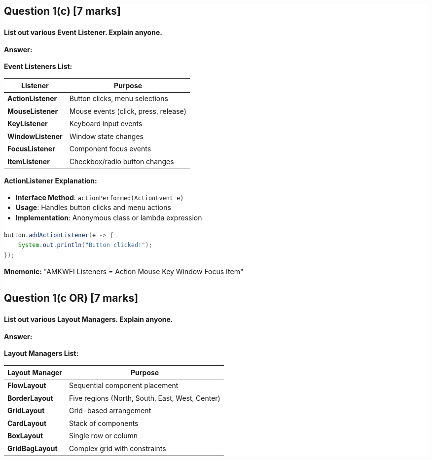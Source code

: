 ## Question 1(c) [7 marks]

**List out various Event Listener. Explain anyone.**

**Answer:**

**Event Listeners List:**

| Listener | Purpose |
|----------|---------|
| **ActionListener** | Button clicks, menu selections |
| **MouseListener** | Mouse events (click, press, release) |
| **KeyListener** | Keyboard input events |
| **WindowListener** | Window state changes |
| **FocusListener** | Component focus events |
| **ItemListener** | Checkbox/radio button changes |

**ActionListener Explanation:**

- **Interface Method**: `actionPerformed(ActionEvent e)`
- **Usage**: Handles button clicks and menu actions
- **Implementation**: Anonymous class or lambda expression

```java
button.addActionListener(e -> {
    System.out.println("Button clicked!");
});
```

**Mnemonic:** "AMKWFI Listeners = Action Mouse Key Window Focus Item"

## Question 1(c OR) [7 marks]

**List out various Layout Managers. Explain anyone.**

**Answer:**

**Layout Managers List:**

| Layout Manager | Purpose |
|----------------|---------|
| **FlowLayout** | Sequential component placement |
| **BorderLayout** | Five regions (North, South, East, West, Center) |
| **GridLayout** | Grid-based arrangement |
| **CardLayout** | Stack of components |
| **BoxLayout** | Single row or column |
| **GridBagLayout** | Complex grid with constraints |
